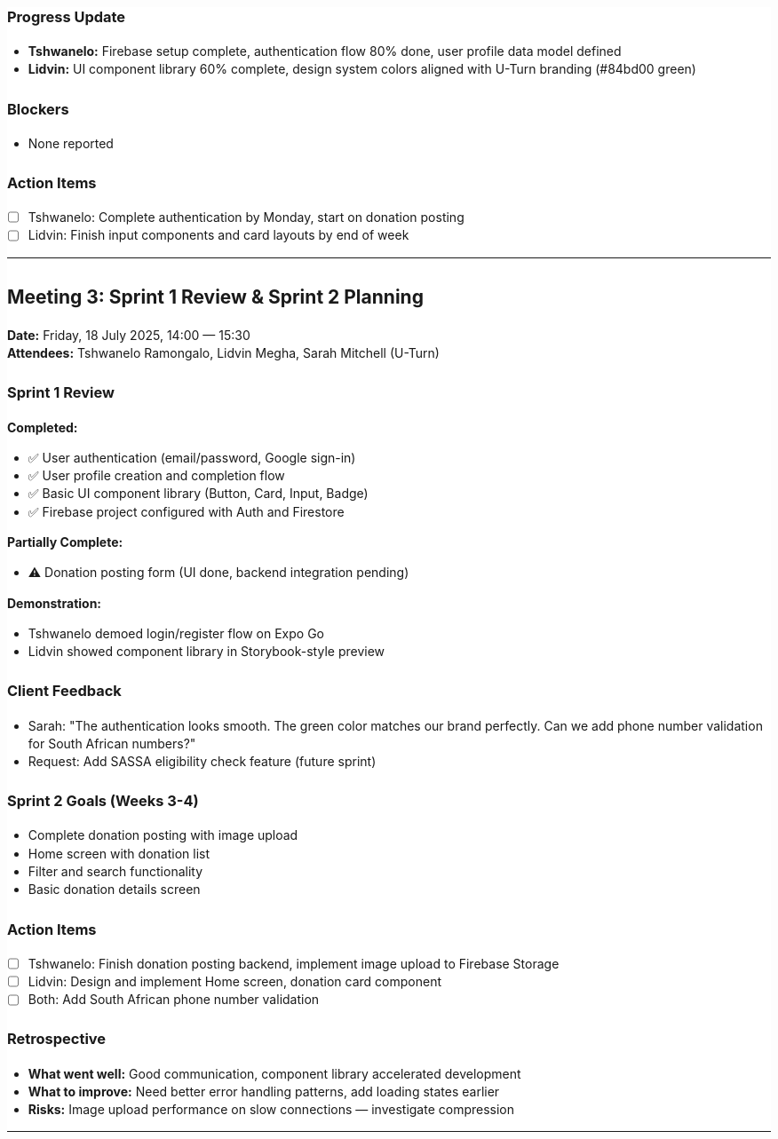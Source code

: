 ### Progress Update
- **Tshwanelo:** Firebase setup complete, authentication flow 80% done, user profile data model defined
- **Lidvin:** UI component library 60% complete, design system colors aligned with U-Turn branding (#84bd00 green)

### Blockers
- None reported

### Action Items
- [ ] Tshwanelo: Complete authentication by Monday, start on donation posting
- [ ] Lidvin: Finish input components and card layouts by end of week

---

## Meeting 3: Sprint 1 Review & Sprint 2 Planning
**Date:** Friday, 18 July 2025, 14:00 — 15:30  
**Attendees:** Tshwanelo Ramongalo, Lidvin Megha, Sarah Mitchell (U-Turn)

### Sprint 1 Review
**Completed:**
- ✅ User authentication (email/password, Google sign-in)
- ✅ User profile creation and completion flow
- ✅ Basic UI component library (Button, Card, Input, Badge)
- ✅ Firebase project configured with Auth and Firestore

**Partially Complete:**
- ⚠️ Donation posting form (UI done, backend integration pending)

**Demonstration:**
- Tshwanelo demoed login/register flow on Expo Go
- Lidvin showed component library in Storybook-style preview

### Client Feedback
- Sarah: "The authentication looks smooth. The green color matches our brand perfectly. Can we add phone number validation for South African numbers?"
- Request: Add SASSA eligibility check feature (future sprint)

### Sprint 2 Goals (Weeks 3-4)
- Complete donation posting with image upload
- Home screen with donation list
- Filter and search functionality
- Basic donation details screen

### Action Items
- [ ] Tshwanelo: Finish donation posting backend, implement image upload to Firebase Storage
- [ ] Lidvin: Design and implement Home screen, donation card component
- [ ] Both: Add South African phone number validation

### Retrospective
- **What went well:** Good communication, component library accelerated development
- **What to improve:** Need better error handling patterns, add loading states earlier
- **Risks:** Image upload performance on slow connections — investigate compression

---